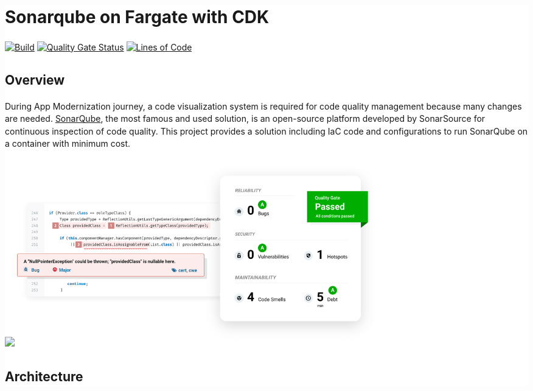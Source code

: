 # Sonarqube on Fargate with CDK

[![Build](https://github.com/DevSecOpsSamples/sonarqube-fargate-cdk/actions/workflows/build.yml/badge.svg?branch=master)](https://github.com/DevSecOpsSamples/sonarqube-fargate-cdk/actions/workflows/build.yml)
[![Quality Gate Status](https://sonarcloud.io/api/project_badges/measure?project=DevSecOpsSamples_sonarqube-fargate-cdk&metric=alert_status)](https://sonarcloud.io/summary/new_code?id=DevSecOpsSamples_sonarqube-fargate-cdk) [![Lines of Code](https://sonarcloud.io/api/project_badges/measure?project=DevSecOpsSamples_sonarqube-fargate-cdk&metric=ncloc)](https://sonarcloud.io/summary/new_code?id=DevSecOpsSamples_sonarqube-fargate-cdk)

## Overview

During App Modernization journey, a code visualization system is required for code quality management because many changes are needed.
[SonarQube](https://www.sonarqube.org/), the most famous and used solution, is an open-source platform developed by SonarSource for continuous inspection of code quality.
This project provides a solution including IaC code and configurations to run SonarQube on a container with minimum cost.

<img src="https://www.sonarqube.org/assets/logo-31ad3115b1b4b120f3d1efd63e6b13ac9f1f89437f0cf6881cc4d8b5603a52b4.svg" width="100"/>

<img src="screenshots/sonar-main.png" width="600"/>

## Architecture
